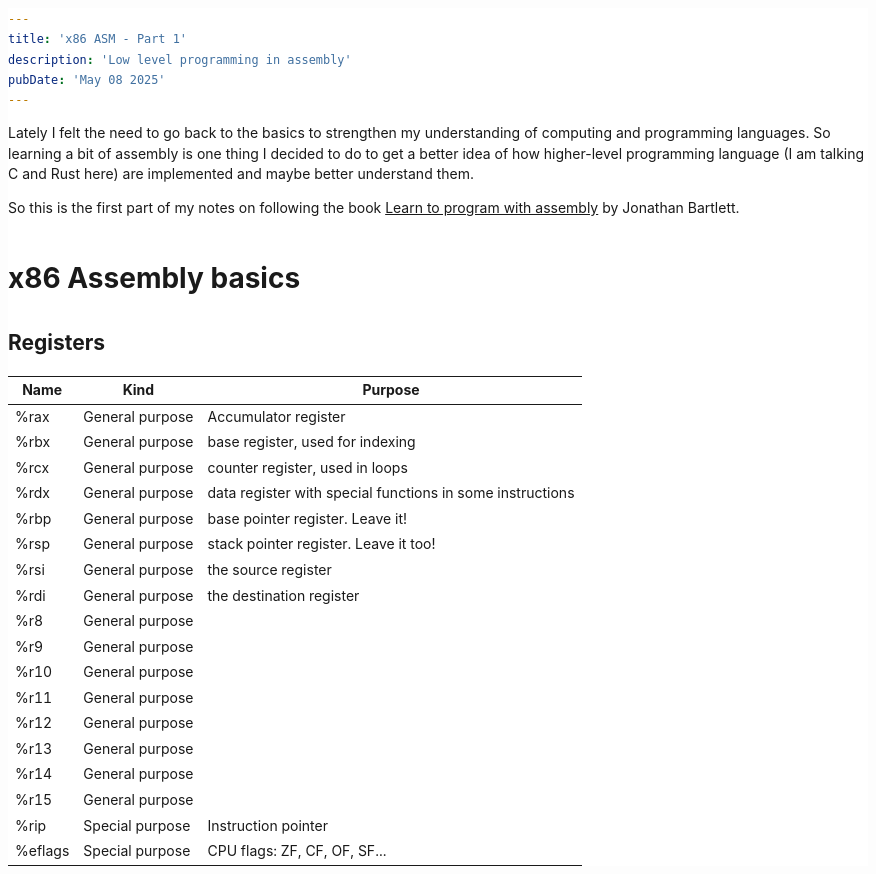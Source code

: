 ```yaml
---
title: 'x86 ASM - Part 1'
description: 'Low level programming in assembly'
pubDate: 'May 08 2025'
---
```


Lately I felt the need to go back to the basics to strengthen my understanding of computing and programming languages.
So learning a bit of assembly is one thing I decided to do to get a better idea of how higher-level programming language (I am talking C and Rust here) are implemented and maybe better understand them.

So this is the first part of my notes on following the book [Learn to program with assembly](https://www.amazon.com/Learn-Program-Assembly-Foundational-Programmers/dp/1484274369) by Jonathan Bartlett.

# x86 Assembly basics

## Registers

|  Name    |       Kind      |              Purpose                |
|----------|-----------------|-------------------------------------|
|  %rax    | General purpose | Accumulator register |
|  %rbx    | General purpose | base register, used for indexing |
|  %rcx    | General purpose | counter register, used in loops |
|  %rdx    | General purpose | data register with special functions in some instructions |
|  %rbp    | General purpose | base pointer register. Leave it! |
|  %rsp    | General purpose | stack pointer register. Leave it too! |
|  %rsi    | General purpose | the source register |
|  %rdi    | General purpose | the destination register |
|  %r8     | General purpose | |
|  %r9     | General purpose | |
|  %r10    | General purpose | |
|  %r11    | General purpose | |
|  %r12    | General purpose | |
|  %r13    | General purpose | |
|  %r14    | General purpose | |
|  %r15    | General purpose | |
|  %rip    | Special purpose | Instruction pointer |
|  %eflags | Special purpose | CPU flags: ZF, CF, OF, SF... |
